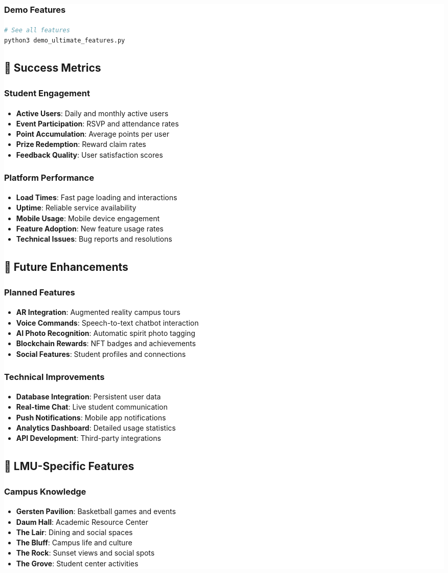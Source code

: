 ### Demo Features
```bash
# See all features
python3 demo_ultimate_features.py
```

## 🎉 Success Metrics

### Student Engagement
- **Active Users**: Daily and monthly active users
- **Event Participation**: RSVP and attendance rates
- **Point Accumulation**: Average points per user
- **Prize Redemption**: Reward claim rates
- **Feedback Quality**: User satisfaction scores

### Platform Performance
- **Load Times**: Fast page loading and interactions
- **Uptime**: Reliable service availability
- **Mobile Usage**: Mobile device engagement
- **Feature Adoption**: New feature usage rates
- **Technical Issues**: Bug reports and resolutions

## 🔮 Future Enhancements

### Planned Features
- **AR Integration**: Augmented reality campus tours
- **Voice Commands**: Speech-to-text chatbot interaction
- **AI Photo Recognition**: Automatic spirit photo tagging
- **Blockchain Rewards**: NFT badges and achievements
- **Social Features**: Student profiles and connections

### Technical Improvements
- **Database Integration**: Persistent user data
- **Real-time Chat**: Live student communication
- **Push Notifications**: Mobile app notifications
- **Analytics Dashboard**: Detailed usage statistics
- **API Development**: Third-party integrations

## 🦁 LMU-Specific Features

### Campus Knowledge
- **Gersten Pavilion**: Basketball games and events
- **Daum Hall**: Academic Resource Center
- **The Lair**: Dining and social spaces
- **The Bluff**: Campus life and culture
- **The Rock**: Sunset views and social spots
- **The Grove**: Student center activities
